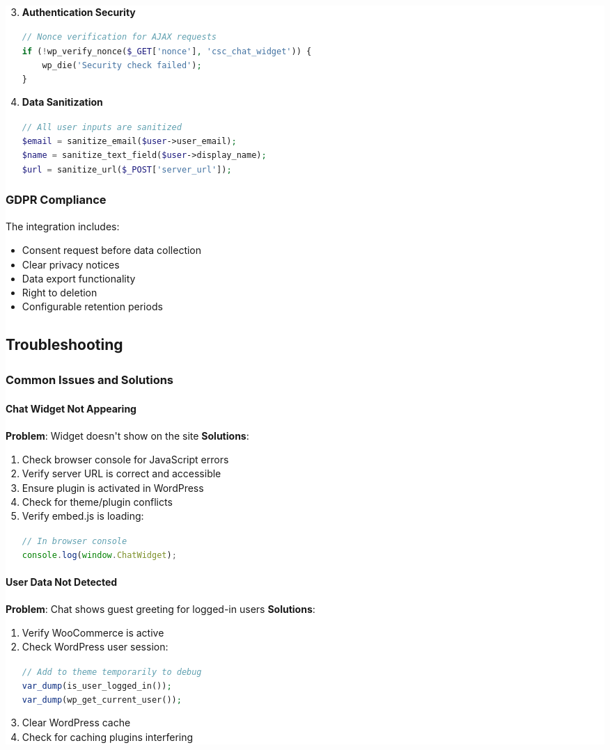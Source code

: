 3. **Authentication Security**
   ```php
   // Nonce verification for AJAX requests
   if (!wp_verify_nonce($_GET['nonce'], 'csc_chat_widget')) {
       wp_die('Security check failed');
   }
   ```

4. **Data Sanitization**
   ```php
   // All user inputs are sanitized
   $email = sanitize_email($user->user_email);
   $name = sanitize_text_field($user->display_name);
   $url = sanitize_url($_POST['server_url']);
   ```

### GDPR Compliance

The integration includes:
- Consent request before data collection
- Clear privacy notices
- Data export functionality
- Right to deletion
- Configurable retention periods

## Troubleshooting

### Common Issues and Solutions

#### Chat Widget Not Appearing

**Problem**: Widget doesn't show on the site
**Solutions**:
1. Check browser console for JavaScript errors
2. Verify server URL is correct and accessible
3. Ensure plugin is activated in WordPress
4. Check for theme/plugin conflicts
5. Verify embed.js is loading: 
   ```javascript
   // In browser console
   console.log(window.ChatWidget);
   ```

#### User Data Not Detected

**Problem**: Chat shows guest greeting for logged-in users
**Solutions**:
1. Verify WooCommerce is active
2. Check WordPress user session:
   ```php
   // Add to theme temporarily to debug
   var_dump(is_user_logged_in());
   var_dump(wp_get_current_user());
   ```
3. Clear WordPress cache
4. Check for caching plugins interfering

